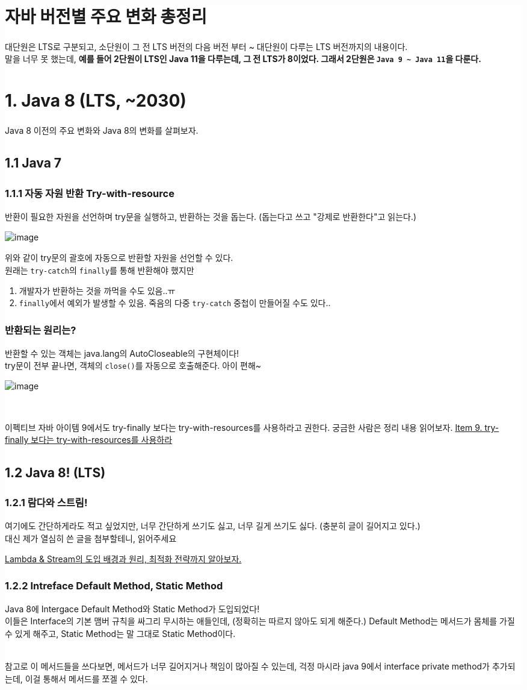 
# 자바 버전별 주요 변화 총정리

대단원은 LTS로 구분되고, 소단원이 그 전 LTS 버전의 다음 버전 부터 ~ 대단원이 다루는 LTS 버전까지의 내용이다. <br>
말을 너무 못 했는데, **예를 들어 2단원이 LTS인 Java 11을 다루는데, 그 전 LTS가 8이었다. 그래서 2단원은 `Java 9 ~ Java 11`을 다룬다.**

# 1. Java 8 (LTS, ~2030)
Java 8 이전의 주요 변화와 Java 8의 변화를 살펴보자.

## 1.1 Java 7
### 1.1.1 자동 자원 반환 Try-with-resource
반환이 필요한 자원을 선언하며 try문을 실행하고, 반환하는 것을 돕는다. (돕는다고 쓰고 "강제로 반환한다"고 읽는다.) <Br>

![image](https://github.com/10000-Bagger/free-topic-study/assets/71186266/c5f1fe30-d0e2-4399-993b-9faa28d0f62d)

위와 같이 try문의 괄호에 자동으로 반환할 자원을 선언할 수 있다. <br>
원래는 `try-catch`의 `finally`를 통해 반환해야 했지만
1. 개발자가 반환하는 것을 까먹을 수도 있음..ㅠ
2. `finally`에서 예외가 발생할 수 있음. 죽음의 다중 `try-catch` 중첩이 만들어질 수도 있다..

### 반환되는 원리는?
반환할 수 있는 객체는 java.lang의 AutoCloseable의 구현체이다! <br>
try문이 전부 끝나면, 객체의 `close()`를 자동으로 호출해준다. 아이 편해~

![image](https://github.com/10000-Bagger/free-topic-study/assets/71186266/7a026bf0-558f-484d-a25f-b8f5861d7878)

<br>

이펙티브 자바 아이템 9에서도 try-finally 보다는 try-with-resources를 사용하라고 권한다. 궁금한 사람은 정리 내용 읽어보자. [Item 9. try-finally 보다는 try-with-resources를 사용하라](https://github.com/binary-ho/TIL-public/blob/main/Effective%20Java/Item%209.%20try-finally%20%EB%B3%B4%EB%8B%A4%EB%8A%94%20try-with-resources%EB%A5%BC%20%EC%82%AC%EC%9A%A9%ED%95%98%EB%9D%BC.md)

## 1.2 Java 8! (LTS)
### 1.2.1 람다와 스트림!
여기에도 간단하게라도 적고 싶었지만, 너무 간단하게 쓰기도 싫고, 너무 길게 쓰기도 싫다. (충분히 글이 길어지고 있다.) <br>
대신 제가 열심히 쓴 글을 첨부할테니, 읽어주세요 <br>

[Lambda & Stream의 도입 배경과 원리, 최적화 전략까지 알아보자.](https://dwaejinho.tistory.com/entry/Java-Lambda-Stream-%EB%8F%84%EC%9E%85-%EB%B0%B0%EA%B2%BD%EA%B3%BC-%EC%9B%90%EB%A6%AC-%ED%8C%8C%ED%95%B4%EC%B9%98%EA%B8%B0)

### 1.2.2 Intreface Default Method, Static Method
Java 8에 Intergace Default Method와 Static Method가 도입되었다! <br>
이들은 Interface의 기본 맴버 규칙을 싸그리 무시하는 애들인데, (정확히는 따르지 않아도 되게 해준다.) Default Method는 메서드가 몸체를 가질수 있게 해주고, Static Method는 말 그대로 Static Method이다. <br> <br>

참고로 이 메서드들을 쓰다보면, 메서드가 너무 길어지거나 책임이 많아질 수 있는데, 걱정 마시라 java 9에서 interface private method가 추가되는데, 이걸 통해서 메서드를 쪼겔 수 있다. <br>
